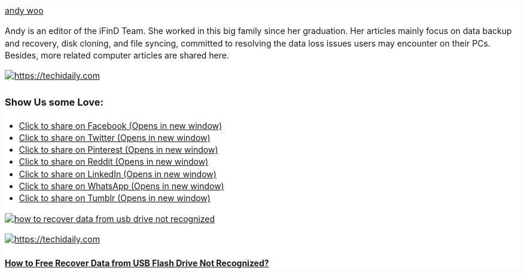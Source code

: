 [andy woo](https://www.ifind-recovery.com/author/andywoo/)

Andy is an editor of the iFinD Team. She worked in this big family since her graduation. Her articles mainly focus on data backup and recovery, disk cloning, and file syncing, committed to resolving the data loss issues users may encounter on their PCs. Besides, more related computer articles are shared here.


<a href="https://appsumo.8odi.net/c/5597632/2111981/7443" target="_top" id="2111981">
  <img src="//a.impactradius-go.com/display-ad/7443-2111981" border="0" alt="https://techidaily.com" width="728" height="90"/>
</a>
<img height="0" width="0" src="https://appsumo.8odi.net/i/5597632/2111981/7443" style="position:absolute;visibility:hidden;" border="0" />


### Show Us some Love:

* [Click to share on Facebook (Opens in new window)](https://www.ifind-recovery.com/how-to/top-5-software-for-lost-unrecognized-and-unallocated-partition-recovery-in-windows-and-mac-2024/?share=facebook&nb=1 "Click to share on Facebook")
* [Click to share on Twitter (Opens in new window)](https://www.ifind-recovery.com/how-to/top-5-software-for-lost-unrecognized-and-unallocated-partition-recovery-in-windows-and-mac-2024/?share=twitter&nb=1 "Click to share on Twitter")
* [Click to share on Pinterest (Opens in new window)](https://www.ifind-recovery.com/how-to/top-5-software-for-lost-unrecognized-and-unallocated-partition-recovery-in-windows-and-mac-2024/?share=pinterest&nb=1 "Click to share on Pinterest")
* [Click to share on Reddit (Opens in new window)](https://www.ifind-recovery.com/how-to/top-5-software-for-lost-unrecognized-and-unallocated-partition-recovery-in-windows-and-mac-2024/?share=reddit&nb=1 "Click to share on Reddit")
* [Click to share on LinkedIn (Opens in new window)](https://www.ifind-recovery.com/how-to/top-5-software-for-lost-unrecognized-and-unallocated-partition-recovery-in-windows-and-mac-2024/?share=linkedin&nb=1 "Click to share on LinkedIn")
* [Click to share on WhatsApp (Opens in new window)](https://www.ifind-recovery.com/how-to/top-5-software-for-lost-unrecognized-and-unallocated-partition-recovery-in-windows-and-mac-2024/?share=jetpack-whatsapp&nb=1 "Click to share on WhatsApp")
* [Click to share on Tumblr (Opens in new window)](https://www.ifind-recovery.com/how-to/top-5-software-for-lost-unrecognized-and-unallocated-partition-recovery-in-windows-and-mac-2024/?share=tumblr&nb=1 "Click to share on Tumblr")

[![how to recover data from usb drive not recognized](https://i0.wp.com/www.ifind-recovery.com/wp-content/uploads/2024/03/How_to_Free_Recover_Data_from_USB_Flash_Drive_Not_Recognized.png?fit=739%2C415&ssl=1&resize=350%2C200)](https://www.ifind-recovery.com/how-to/how-to-free-recover-data-from-usb-flash-drive-not-recognized/ "How to Free Recover Data from USB Flash Drive Not Recognized?")


<a href="https://aligracehair.sjv.io/c/5597632/1915865/19272" target="_top" id="1915865">
  <img src="//a.impactradius-go.com/display-ad/19272-1915865" border="0" alt="https://techidaily.com" width="300" height="90"/>
</a>
<img height="0" width="0" src="https://aligracehair.sjv.io/i/5597632/1915865/19272" style="position:absolute;visibility:hidden;" border="0" />


#### [How to Free Recover Data from USB Flash Drive Not Recognized?](https://www.ifind-recovery.com/how-to/how-to-free-recover-data-from-usb-flash-drive-not-recognized/ "How to Free Recover Data from USB Flash Drive Not Recognized?")
